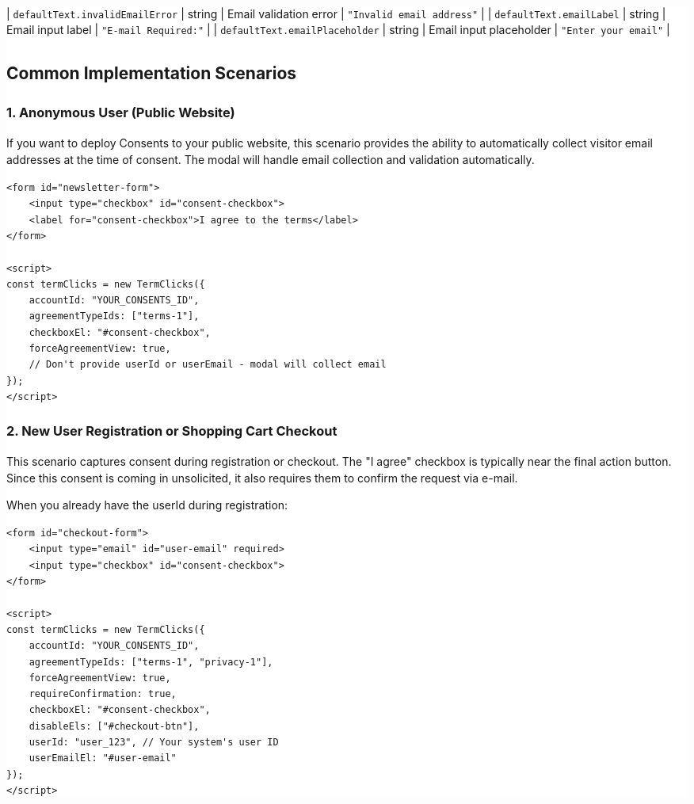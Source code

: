 | `defaultText.invalidEmailError` | string | Email validation error | `"Invalid email address"` |
| `defaultText.emailLabel` | string | Email input label | `"E-mail Required:"` |
| `defaultText.emailPlaceholder` | string | Email input placeholder | `"Enter your email"` |

## Common Implementation Scenarios

### 1\. Anonymous User (Public Website)

If you want to deploy Consents to your public website, this scenario provides the ability to automatically collect visitor email addresses at the time of consent. The modal will handle email collection and validation automatically.

```
<form id="newsletter-form">
    <input type="checkbox" id="consent-checkbox">
    <label for="consent-checkbox">I agree to the terms</label>
</form>

<script>
const termClicks = new TermClicks({
    accountId: "YOUR_CONSENTS_ID",
    agreementTypeIds: ["terms-1"],
    checkboxEl: "#consent-checkbox",
    forceAgreementView: true,
    // Don't provide userId or userEmail - modal will collect email
});
</script>
```

### 2\. New User Registration or Shopping Cart Checkout

This scenario captures consent during registration or checkout. The "I agree" checkbox is typically near the final action button.  Since this consent is coming in unsolicited, it also requires them to confirm the request via e-mail.

When you already have the userId during registration:

```
<form id="checkout-form">
    <input type="email" id="user-email" required>
    <input type="checkbox" id="consent-checkbox">
</form>

<script>
const termClicks = new TermClicks({
    accountId: "YOUR_CONSENTS_ID",
    agreementTypeIds: ["terms-1", "privacy-1"],
    forceAgreementView: true,
    requireConfirmation: true,
    checkboxEl: "#consent-checkbox",
    disableEls: ["#checkout-btn"],
    userId: "user_123", // Your system's user ID
    userEmailEl: "#user-email"
});
</script>
```

